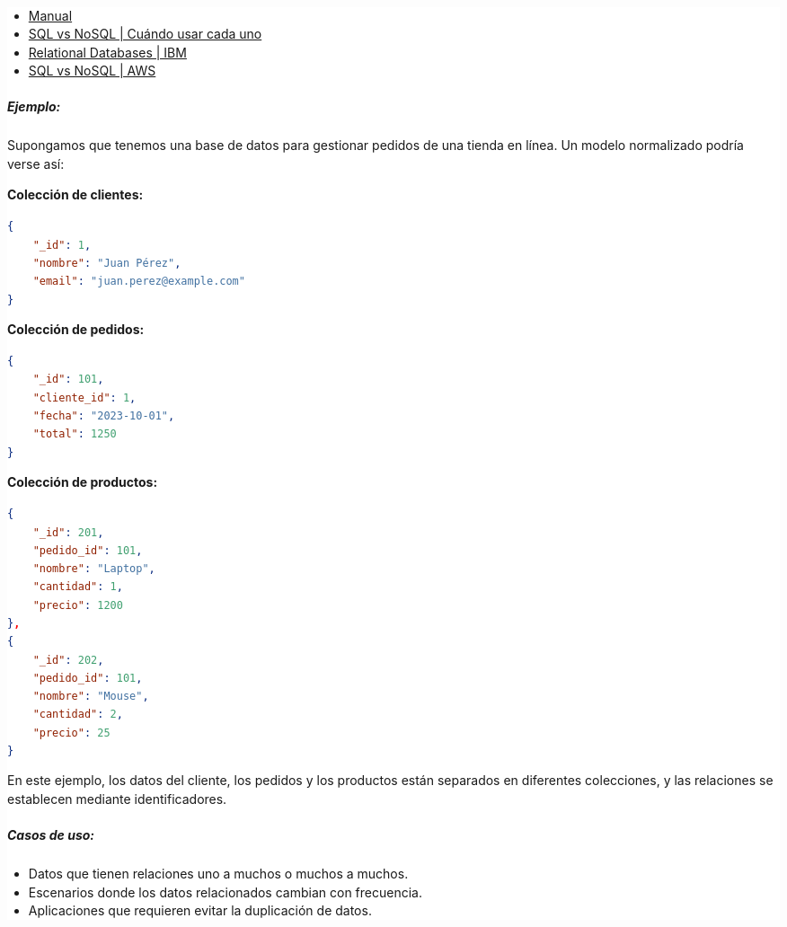 - [Manual](https://www.mongodb.com/docs/manual/)
- [SQL vs NoSQL | Cuándo usar cada uno](https://www.mongodb.com/nosql-explained)
- [Relational Databases | IBM](https://www.ibm.com/topics/relational-databases)
- [SQL vs NoSQL | AWS](https://aws.amazon.com/nosql/)




##### Ejemplo:
Supongamos que tenemos una base de datos para gestionar pedidos de una tienda en línea. Un modelo normalizado podría verse así:

**Colección de clientes:**
```json
{
    "_id": 1,
    "nombre": "Juan Pérez",
    "email": "juan.perez@example.com"
}
```

**Colección de pedidos:**
```json
{
    "_id": 101,
    "cliente_id": 1,
    "fecha": "2023-10-01",
    "total": 1250
}
```

**Colección de productos:**
```json
{
    "_id": 201,
    "pedido_id": 101,
    "nombre": "Laptop",
    "cantidad": 1,
    "precio": 1200
},
{
    "_id": 202,
    "pedido_id": 101,
    "nombre": "Mouse",
    "cantidad": 2,
    "precio": 25
}
```

En este ejemplo, los datos del cliente, los pedidos y los productos están separados en diferentes colecciones, y las relaciones se establecen mediante identificadores.

##### Casos de uso:
- Datos que tienen relaciones uno a muchos o muchos a muchos.
- Escenarios donde los datos relacionados cambian con frecuencia.
- Aplicaciones que requieren evitar la duplicación de datos.

